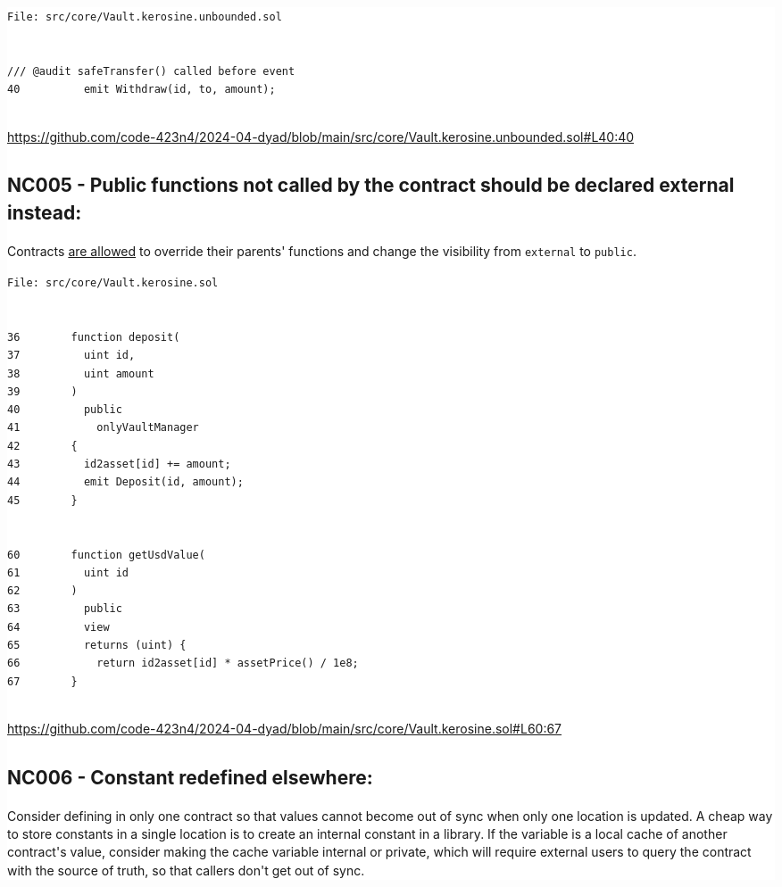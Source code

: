 
```solidity
File: src/core/Vault.kerosine.unbounded.sol


/// @audit safeTransfer() called before event
40          emit Withdraw(id, to, amount);


```

https://github.com/code-423n4/2024-04-dyad/blob/main/src/core/Vault.kerosine.unbounded.sol#L40:40

## NC005 - Public functions not called by the contract should be declared external instead:

Contracts [are allowed](https://docs.soliditylang.org/en/latest/contracts.html#function-overriding) to override their parents' functions and change the visibility from `external` to `public`.


```solidity
File: src/core/Vault.kerosine.sol


36        function deposit(
37          uint id,
38          uint amount
39        )
40          public 
41            onlyVaultManager
42        {
43          id2asset[id] += amount;
44          emit Deposit(id, amount);
45        }


60        function getUsdValue(
61          uint id
62        )
63          public
64          view 
65          returns (uint) {
66            return id2asset[id] * assetPrice() / 1e8;
67        }


```

https://github.com/code-423n4/2024-04-dyad/blob/main/src/core/Vault.kerosine.sol#L60:67

## NC006 - Constant redefined elsewhere:

Consider defining in only one contract so that values cannot become out of sync when only one location is updated. A cheap way to store constants in a single location is to create an internal constant in a library. If the variable is a local cache of another contract's value, consider making the cache variable internal or private, which will require external users to query the contract with the source of truth, so that callers don't get out of sync.
